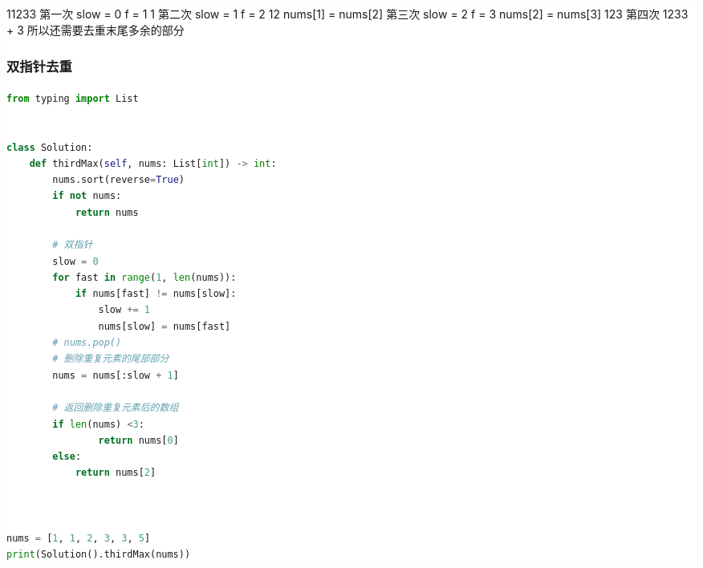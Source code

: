 
11233
第一次
slow = 0 f = 1
1
第二次
slow = 1 f = 2
12
nums[1] = nums[2]
第三次
slow = 2 f = 3
nums[2] = nums[3]
123
第四次
1233 + 3
所以还需要去重末尾多余的部分


### 双指针去重


```python
from typing import List


class Solution:
    def thirdMax(self, nums: List[int]) -> int:
        nums.sort(reverse=True)
        if not nums:
            return nums

        # 双指针
        slow = 0
        for fast in range(1, len(nums)):
            if nums[fast] != nums[slow]:
                slow += 1
                nums[slow] = nums[fast]
        # nums.pop()
        # 删除重复元素的尾部部分
        nums = nums[:slow + 1]

        # 返回删除重复元素后的数组
        if len(nums) <3:
                return nums[0]
        else:
            return nums[2]



nums = [1, 1, 2, 3, 3, 5]
print(Solution().thirdMax(nums))

```
